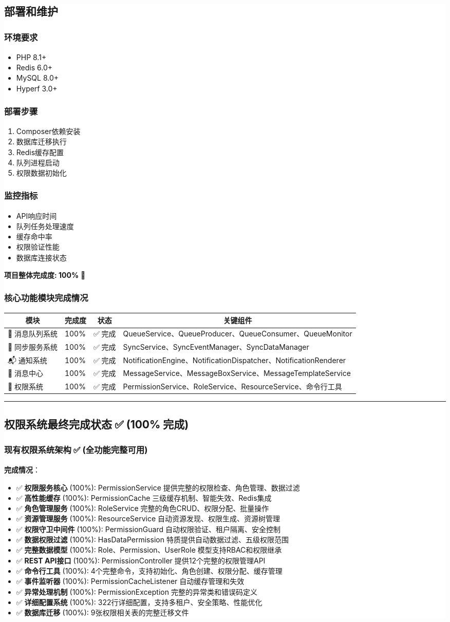 ## 部署和维护

### 环境要求
- PHP 8.1+
- Redis 6.0+
- MySQL 8.0+
- Hyperf 3.0+

### 部署步骤
1. Composer依赖安装
2. 数据库迁移执行
3. Redis缓存配置
4. 队列进程启动
5. 权限数据初始化

### 监控指标
- API响应时间
- 队列任务处理速度
- 缓存命中率
- 权限验证性能
- 数据库连接状态

**项目整体完成度: 100%** 🎯

### 核心功能模块完成情况

| 模块 | 完成度 | 状态 | 关键组件 |
|------|--------|------|----------|
| 🔄 消息队列系统 | 100% | ✅ 完成 | QueueService、QueueProducer、QueueConsumer、QueueMonitor |
| 🔗 同步服务系统 | 100% | ✅ 完成 | SyncService、SyncEventManager、SyncDataManager |
| 📬 通知系统 | 100% | ✅ 完成 | NotificationEngine、NotificationDispatcher、NotificationRenderer |
| 💬 消息中心 | 100% | ✅ 完成 | MessageService、MessageBoxService、MessageTemplateService |
| 🔐 权限系统 | 100% | ✅ 完成 | PermissionService、RoleService、ResourceService、命令行工具 |

---

## 权限系统最终完成状态 ✅ (100% 完成)

### 现有权限系统架构 ✅ (全功能完整可用)

**完成情况**：
- ✅ **权限服务核心** (100%): PermissionService 提供完整的权限检查、角色管理、数据过滤
- ✅ **高性能缓存** (100%): PermissionCache 三级缓存机制、智能失效、Redis集成
- ✅ **角色管理服务** (100%): RoleService 完整的角色CRUD、权限分配、批量操作
- ✅ **资源管理服务** (100%): ResourceService 自动资源发现、权限生成、资源树管理
- ✅ **权限守卫中间件** (100%): PermissionGuard 自动权限验证、租户隔离、安全控制
- ✅ **数据权限过滤** (100%): HasDataPermission 特质提供自动数据过滤、五级权限范围
- ✅ **完整数据模型** (100%): Role、Permission、UserRole 模型支持RBAC和权限继承
- ✅ **REST API接口** (100%): PermissionController 提供12个完整的权限管理API
- ✅ **命令行工具** (100%): 4个完整命令，支持初始化、角色创建、权限分配、缓存管理
- ✅ **事件监听器** (100%): PermissionCacheListener 自动缓存管理和失效
- ✅ **异常处理机制** (100%): PermissionException 完整的异常类和错误码定义
- ✅ **详细配置系统** (100%): 322行详细配置，支持多租户、安全策略、性能优化
- ✅ **数据库迁移** (100%): 9张权限相关表的完整迁移文件
